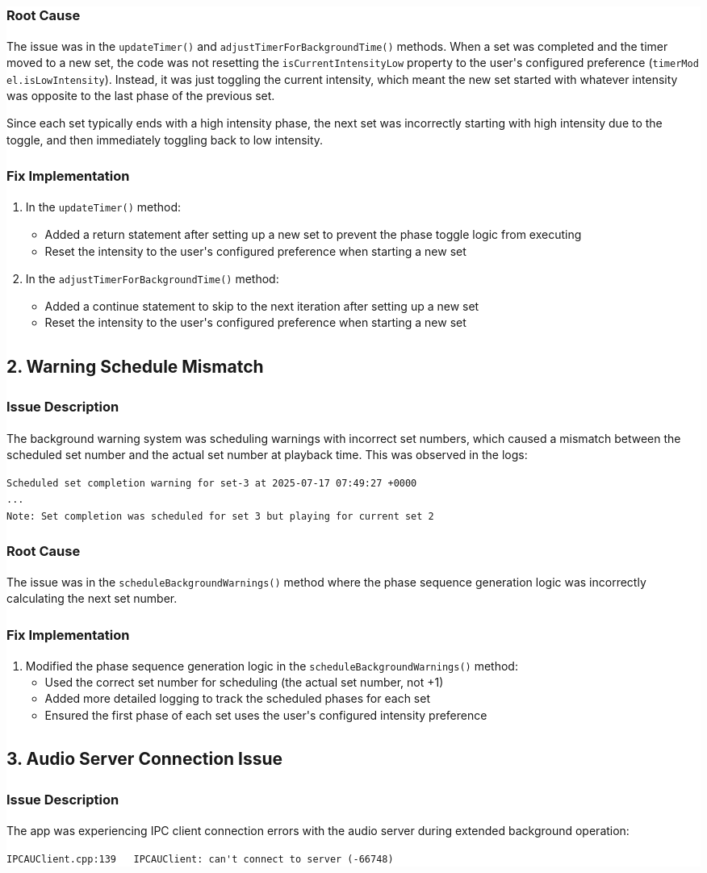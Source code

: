 ### Root Cause
The issue was in the `updateTimer()` and `adjustTimerForBackgroundTime()` methods. When a set was completed and the timer moved to a new set, the code was not resetting the `isCurrentIntensityLow` property to the user's configured preference (`timerModel.isLowIntensity`). Instead, it was just toggling the current intensity, which meant the new set started with whatever intensity was opposite to the last phase of the previous set.

Since each set typically ends with a high intensity phase, the next set was incorrectly starting with high intensity due to the toggle, and then immediately toggling back to low intensity.

### Fix Implementation
1. In the `updateTimer()` method:
   - Added a return statement after setting up a new set to prevent the phase toggle logic from executing
   - Reset the intensity to the user's configured preference when starting a new set

2. In the `adjustTimerForBackgroundTime()` method:
   - Added a continue statement to skip to the next iteration after setting up a new set
   - Reset the intensity to the user's configured preference when starting a new set

## 2. Warning Schedule Mismatch

### Issue Description
The background warning system was scheduling warnings with incorrect set numbers, which caused a mismatch between the scheduled set number and the actual set number at playback time. This was observed in the logs:

```
Scheduled set completion warning for set-3 at 2025-07-17 07:49:27 +0000
...
Note: Set completion was scheduled for set 3 but playing for current set 2
```

### Root Cause
The issue was in the `scheduleBackgroundWarnings()` method where the phase sequence generation logic was incorrectly calculating the next set number.

### Fix Implementation
1. Modified the phase sequence generation logic in the `scheduleBackgroundWarnings()` method:
   - Used the correct set number for scheduling (the actual set number, not +1)
   - Added more detailed logging to track the scheduled phases for each set
   - Ensured the first phase of each set uses the user's configured intensity preference

## 3. Audio Server Connection Issue

### Issue Description
The app was experiencing IPC client connection errors with the audio server during extended background operation:

```
IPCAUClient.cpp:139   IPCAUClient: can't connect to server (-66748)
```
